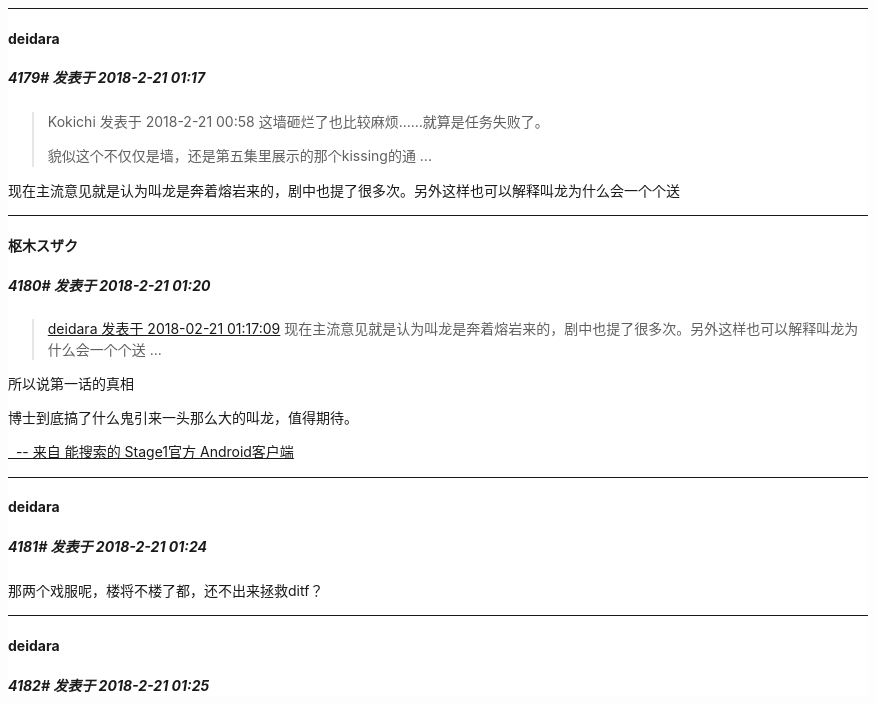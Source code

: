





-----

####  deidara  
##### 4179#       发表于 2018-2-21 01:17



<blockquote>Kokichi 发表于 2018-2-21 00:58
这墙砸烂了也比较麻烦……就算是任务失败了。


貌似这个不仅仅是墙，还是第五集里展示的那个kissing的通 ...</blockquote>
现在主流意见就是认为叫龙是奔着熔岩来的，剧中也提了很多次。另外这样也可以解释叫龙为什么会一个个送







-----

####  枢木スザク  
##### 4180#       发表于 2018-2-21 01:20



<blockquote><a href="httphttps://bbs.saraba1st.com/2b/forum.php?mod=redirect&amp;goto=findpost&amp;pid=38618210&amp;ptid=1582524" target="_blank">deidara 发表于 2018-02-21 01:17:09</a>
现在主流意见就是认为叫龙是奔着熔岩来的，剧中也提了很多次。另外这样也可以解释叫龙为什么会一个个送 ...</blockquote>所以说第一话的真相

博士到底搞了什么鬼引来一头那么大的叫龙，值得期待。

[  -- 来自 能搜索的 Stage1官方 Android客户端](https://www.coolapk.com/apk/140634)







-----

####  deidara  
##### 4181#       发表于 2018-2-21 01:24




那两个戏服呢，楼将不楼了都，还不出来拯救ditf？







-----

####  deidara  
##### 4182#       发表于 2018-2-21 01:25
